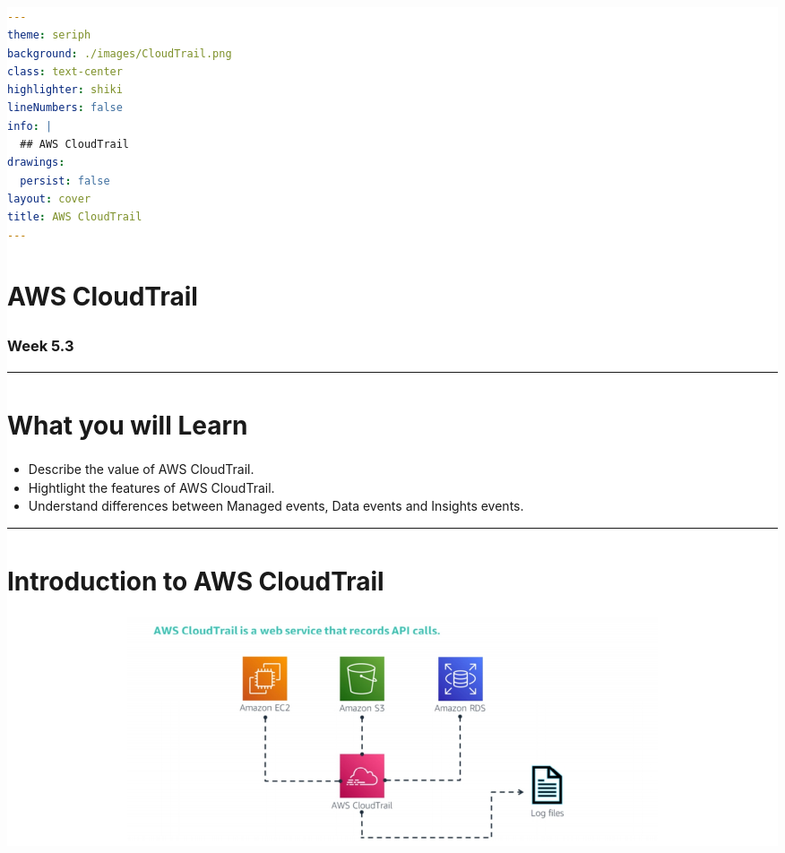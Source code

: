 ```yaml
---
theme: seriph
background: ./images/CloudTrail.png
class: text-center
highlighter: shiki
lineNumbers: false
info: |
  ## AWS CloudTrail 
drawings:
  persist: false
layout: cover
title: AWS CloudTrail
---
```




# AWS CloudTrail
### Week 5.3


---

# What you will Learn 



<v-clicks>

* Describe the value of AWS CloudTrail.
* Hightlight the features of AWS CloudTrail.
* Understand differences between Managed events, Data events and Insights events.

</v-clicks>


---

# Introduction to AWS CloudTrail

<figure>
  <img src="images/cloudtrail-intros.png" alt="AWS Market Share" style="width:100%;height:250px;">
</figure>

